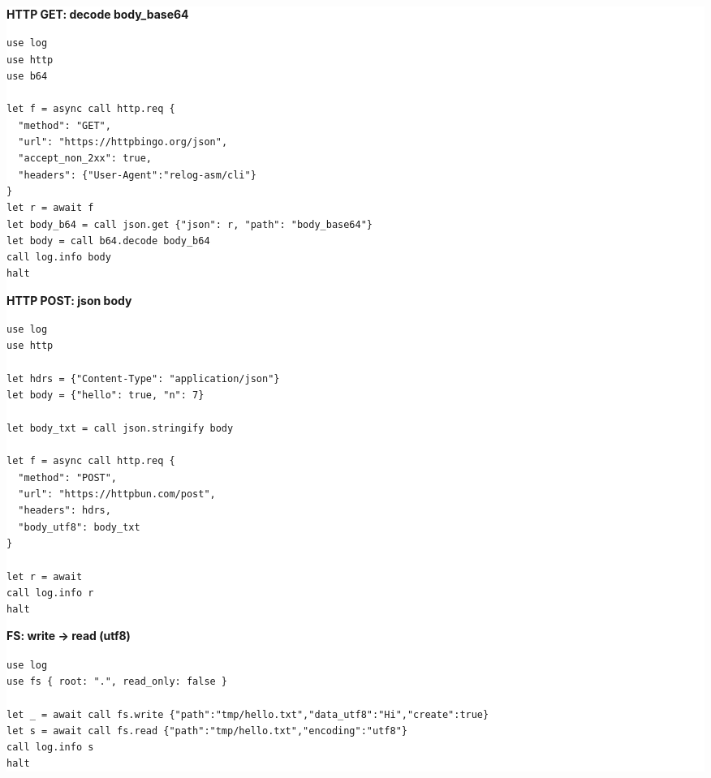 **HTTP GET: decode body_base64**

```
use log
use http
use b64

let f = async call http.req {
  "method": "GET",
  "url": "https://httpbingo.org/json",
  "accept_non_2xx": true,
  "headers": {"User-Agent":"relog-asm/cli"}
}
let r = await f
let body_b64 = call json.get {"json": r, "path": "body_base64"}
let body = call b64.decode body_b64
call log.info body
halt
```

**HTTP POST: json body**

```
use log
use http

let hdrs = {"Content-Type": "application/json"}
let body = {"hello": true, "n": 7}

let body_txt = call json.stringify body

let f = async call http.req {
  "method": "POST",
  "url": "https://httpbun.com/post",
  "headers": hdrs,
  "body_utf8": body_txt
}

let r = await
call log.info r
halt
```

**FS: write → read (utf8)**

```
use log
use fs { root: ".", read_only: false }

let _ = await call fs.write {"path":"tmp/hello.txt","data_utf8":"Hi","create":true}
let s = await call fs.read {"path":"tmp/hello.txt","encoding":"utf8"}
call log.info s
halt
```
